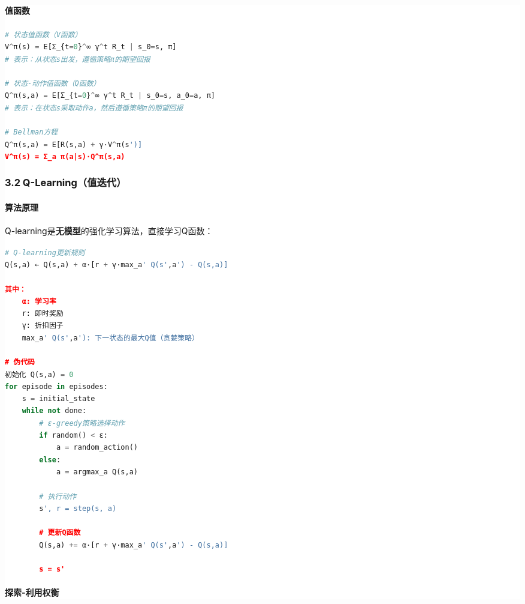 #### 值函数

```python
# 状态值函数（V函数）
V^π(s) = E[Σ_{t=0}^∞ γ^t R_t | s_0=s, π]
# 表示：从状态s出发，遵循策略π的期望回报

# 状态-动作值函数（Q函数）
Q^π(s,a) = E[Σ_{t=0}^∞ γ^t R_t | s_0=s, a_0=a, π]
# 表示：在状态s采取动作a，然后遵循策略π的期望回报

# Bellman方程
Q^π(s,a) = E[R(s,a) + γ·V^π(s')]
V^π(s) = Σ_a π(a|s)·Q^π(s,a)
```

### 3.2 Q-Learning（值迭代）

#### 算法原理

Q-learning是**无模型**的强化学习算法，直接学习Q函数：

```python
# Q-learning更新规则
Q(s,a) ← Q(s,a) + α·[r + γ·max_a' Q(s',a') - Q(s,a)]

其中：
    α: 学习率
    r: 即时奖励
    γ: 折扣因子
    max_a' Q(s',a'): 下一状态的最大Q值（贪婪策略）

# 伪代码
初始化 Q(s,a) = 0
for episode in episodes:
    s = initial_state
    while not done:
        # ε-greedy策略选择动作
        if random() < ε:
            a = random_action()
        else:
            a = argmax_a Q(s,a)

        # 执行动作
        s', r = step(s, a)

        # 更新Q函数
        Q(s,a) += α·[r + γ·max_a' Q(s',a') - Q(s,a)]

        s = s'
```

#### 探索-利用权衡
